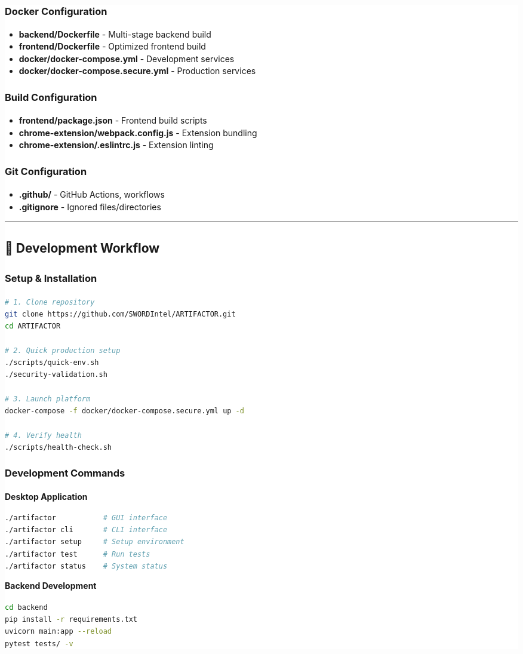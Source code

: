 ### Docker Configuration

- **backend/Dockerfile** - Multi-stage backend build
- **frontend/Dockerfile** - Optimized frontend build
- **docker/docker-compose.yml** - Development services
- **docker/docker-compose.secure.yml** - Production services

### Build Configuration

- **frontend/package.json** - Frontend build scripts
- **chrome-extension/webpack.config.js** - Extension bundling
- **chrome-extension/.eslintrc.js** - Extension linting

### Git Configuration

- **.github/** - GitHub Actions, workflows
- **.gitignore** - Ignored files/directories

---

## 🔄 Development Workflow

### Setup & Installation

```bash
# 1. Clone repository
git clone https://github.com/SWORDIntel/ARTIFACTOR.git
cd ARTIFACTOR

# 2. Quick production setup
./scripts/quick-env.sh
./security-validation.sh

# 3. Launch platform
docker-compose -f docker/docker-compose.secure.yml up -d

# 4. Verify health
./scripts/health-check.sh
```

### Development Commands

**Desktop Application**
```bash
./artifactor           # GUI interface
./artifactor cli       # CLI interface
./artifactor setup     # Setup environment
./artifactor test      # Run tests
./artifactor status    # System status
```

**Backend Development**
```bash
cd backend
pip install -r requirements.txt
uvicorn main:app --reload
pytest tests/ -v
```
